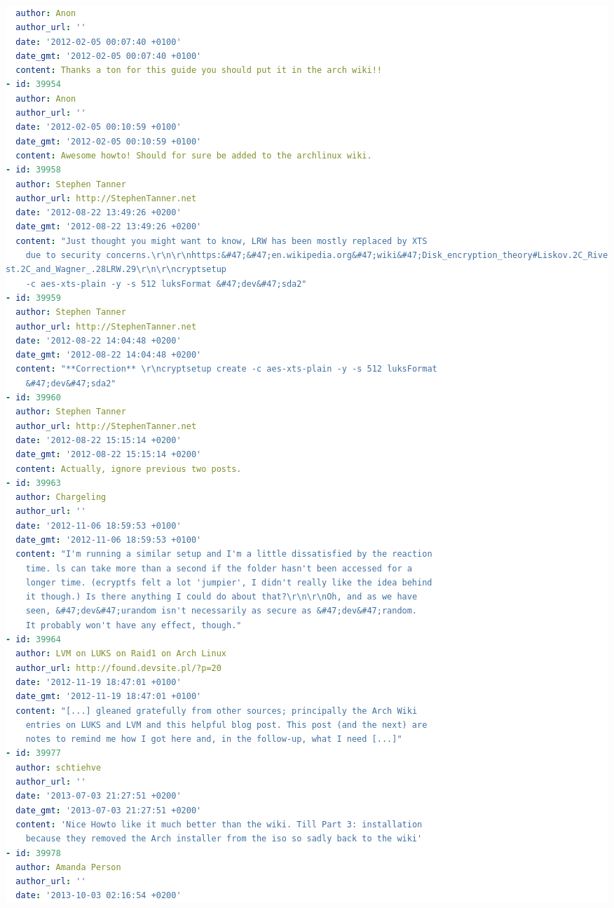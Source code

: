 ```yaml
  author: Anon
  author_url: ''
  date: '2012-02-05 00:07:40 +0100'
  date_gmt: '2012-02-05 00:07:40 +0100'
  content: Thanks a ton for this guide you should put it in the arch wiki!!
- id: 39954
  author: Anon
  author_url: ''
  date: '2012-02-05 00:10:59 +0100'
  date_gmt: '2012-02-05 00:10:59 +0100'
  content: Awesome howto! Should for sure be added to the archlinux wiki.
- id: 39958
  author: Stephen Tanner
  author_url: http://StephenTanner.net
  date: '2012-08-22 13:49:26 +0200'
  date_gmt: '2012-08-22 13:49:26 +0200'
  content: "Just thought you might want to know, LRW has been mostly replaced by XTS
    due to security concerns.\r\n\r\nhttps:&#47;&#47;en.wikipedia.org&#47;wiki&#47;Disk_encryption_theory#Liskov.2C_Rivest.2C_and_Wagner_.28LRW.29\r\n\r\ncryptsetup
    -c aes-xts-plain -y -s 512 luksFormat &#47;dev&#47;sda2"
- id: 39959
  author: Stephen Tanner
  author_url: http://StephenTanner.net
  date: '2012-08-22 14:04:48 +0200'
  date_gmt: '2012-08-22 14:04:48 +0200'
  content: "**Correction** \r\ncryptsetup create -c aes-xts-plain -y -s 512 luksFormat
    &#47;dev&#47;sda2"
- id: 39960
  author: Stephen Tanner
  author_url: http://StephenTanner.net
  date: '2012-08-22 15:15:14 +0200'
  date_gmt: '2012-08-22 15:15:14 +0200'
  content: Actually, ignore previous two posts.
- id: 39963
  author: Chargeling
  author_url: ''
  date: '2012-11-06 18:59:53 +0100'
  date_gmt: '2012-11-06 18:59:53 +0100'
  content: "I'm running a similar setup and I'm a little dissatisfied by the reaction
    time. ls can take more than a second if the folder hasn't been accessed for a
    longer time. (ecryptfs felt a lot 'jumpier', I didn't really like the idea behind
    it though.) Is there anything I could do about that?\r\n\r\nOh, and as we have
    seen, &#47;dev&#47;urandom isn't necessarily as secure as &#47;dev&#47;random.
    It probably won't have any effect, though."
- id: 39964
  author: LVM on LUKS on Raid1 on Arch Linux
  author_url: http://found.devsite.pl/?p=20
  date: '2012-11-19 18:47:01 +0100'
  date_gmt: '2012-11-19 18:47:01 +0100'
  content: "[...] gleaned gratefully from other sources; principally the Arch Wiki
    entries on LUKS and LVM and this helpful blog post. This post (and the next) are
    notes to remind me how I got here and, in the follow-up, what I need [...]"
- id: 39977
  author: schtiehve
  author_url: ''
  date: '2013-07-03 21:27:51 +0200'
  date_gmt: '2013-07-03 21:27:51 +0200'
  content: 'Nice Howto like it much better than the wiki. Till Part 3: installation
    because they removed the Arch installer from the iso so sadly back to the wiki'
- id: 39978
  author: Amanda Person
  author_url: ''
  date: '2013-10-03 02:16:54 +0200'
```